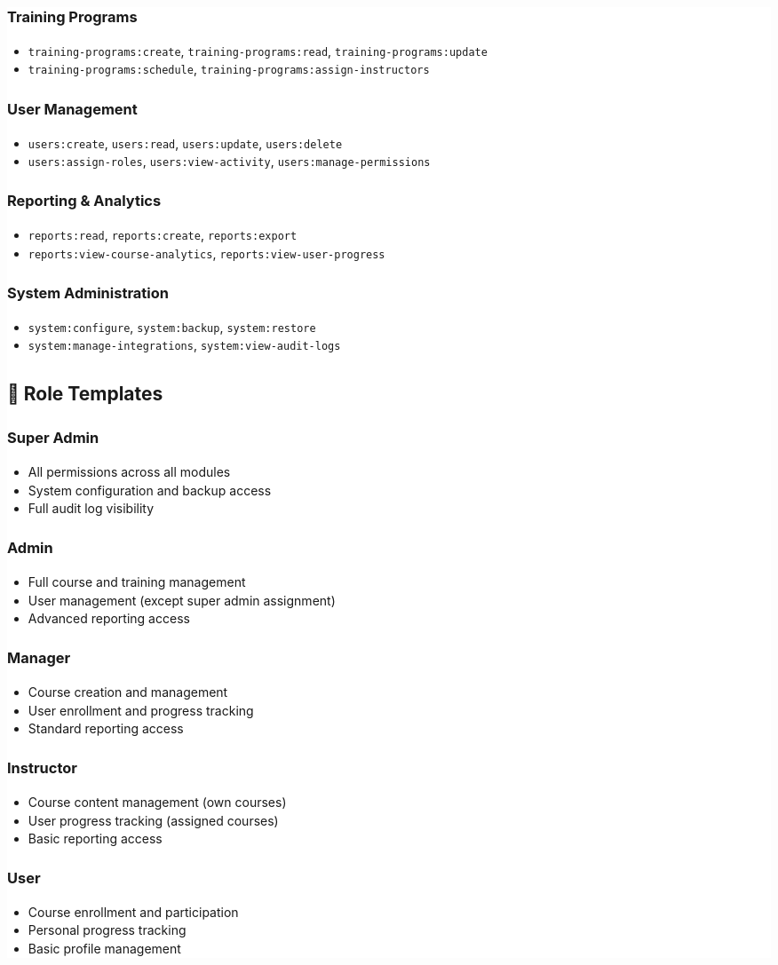 ### Training Programs

- `training-programs:create`, `training-programs:read`, `training-programs:update`
- `training-programs:schedule`, `training-programs:assign-instructors`

### User Management

- `users:create`, `users:read`, `users:update`, `users:delete`
- `users:assign-roles`, `users:view-activity`, `users:manage-permissions`

### Reporting & Analytics

- `reports:read`, `reports:create`, `reports:export`
- `reports:view-course-analytics`, `reports:view-user-progress`

### System Administration

- `system:configure`, `system:backup`, `system:restore`
- `system:manage-integrations`, `system:view-audit-logs`

## 👥 Role Templates

### Super Admin

- All permissions across all modules
- System configuration and backup access
- Full audit log visibility

### Admin

- Full course and training management
- User management (except super admin assignment)
- Advanced reporting access

### Manager

- Course creation and management
- User enrollment and progress tracking
- Standard reporting access

### Instructor

- Course content management (own courses)
- User progress tracking (assigned courses)
- Basic reporting access

### User

- Course enrollment and participation
- Personal progress tracking
- Basic profile management
